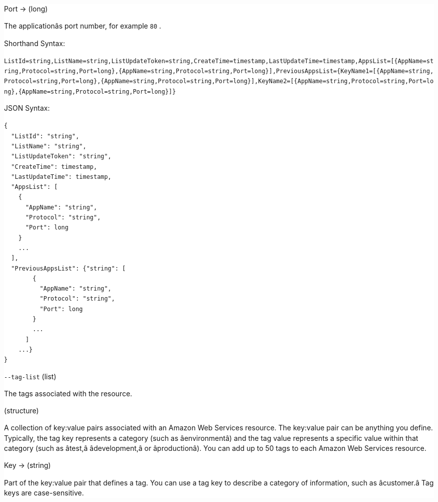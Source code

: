 Port -> (long)

The applicationâs port number, for example `80` .

Shorthand Syntax:

```
ListId=string,ListName=string,ListUpdateToken=string,CreateTime=timestamp,LastUpdateTime=timestamp,AppsList=[{AppName=string,Protocol=string,Port=long},{AppName=string,Protocol=string,Port=long}],PreviousAppsList={KeyName1=[{AppName=string,Protocol=string,Port=long},{AppName=string,Protocol=string,Port=long}],KeyName2=[{AppName=string,Protocol=string,Port=long},{AppName=string,Protocol=string,Port=long}]}
```

JSON Syntax:

```
{
  "ListId": "string",
  "ListName": "string",
  "ListUpdateToken": "string",
  "CreateTime": timestamp,
  "LastUpdateTime": timestamp,
  "AppsList": [
    {
      "AppName": "string",
      "Protocol": "string",
      "Port": long
    }
    ...
  ],
  "PreviousAppsList": {"string": [
        {
          "AppName": "string",
          "Protocol": "string",
          "Port": long
        }
        ...
      ]
    ...}
}
```

`--tag-list` (list)

The tags associated with the resource.

(structure)

A collection of key:value pairs associated with an Amazon Web Services resource. The key:value pair can be anything you define. Typically, the tag key represents a category (such as âenvironmentâ) and the tag value represents a specific value within that category (such as âtest,â âdevelopment,â or âproductionâ). You can add up to 50 tags to each Amazon Web Services resource.

Key -> (string)

Part of the key:value pair that defines a tag. You can use a tag key to describe a category of information, such as âcustomer.â Tag keys are case-sensitive.
